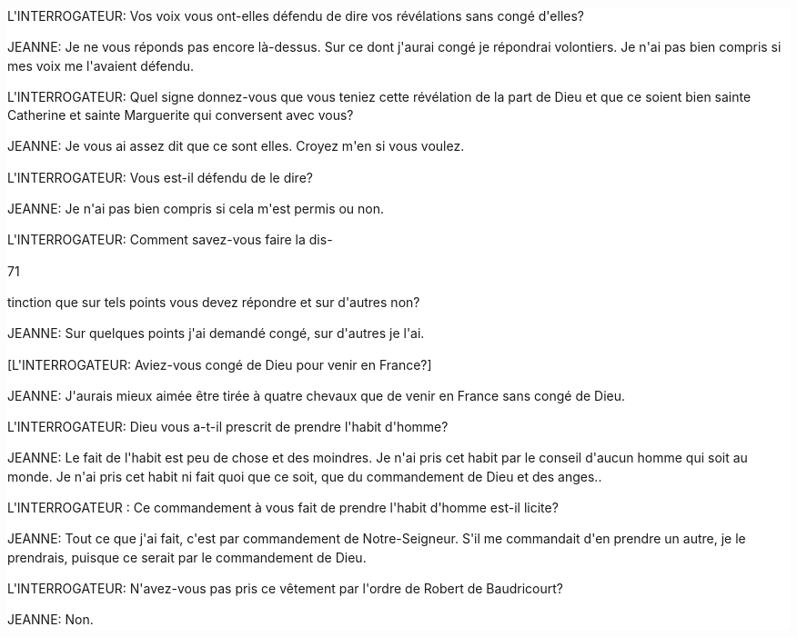 L'INTERROGATEUR:
Vos voix vous ont-elles défendu de dire vos révélations sans congé d'elles?

JEANNE: Je ne
vous réponds pas encore là-dessus. Sur ce dont j'aurai congé je répondrai
volontiers. Je n'ai pas bien compris si mes voix me l'avaient défendu.

L'INTERROGATEUR:
Quel signe donnez-vous que vous teniez cette révélation de la part de Dieu et
que ce soient bien sainte Catherine et sainte Marguerite qui conversent avec
vous?

JEANNE: Je vous
ai assez dit que ce sont elles. Croyez m'en si vous voulez.

L'INTERROGATEUR:
Vous est-il défendu de le dire?

JEANNE: Je n'ai
pas bien compris si cela m'est permis ou non.

L'INTERROGATEUR:
Comment savez-vous faire la dis-

71

tinction que sur tels points vous devez répondre et sur
d'autres non?

JEANNE: Sur
quelques points j'ai demandé congé, sur d'autres je l'ai.

[L'INTERROGATEUR:
Aviez-vous congé de Dieu pour venir en France?]

JEANNE:
J'aurais mieux aimée être tirée à quatre chevaux que de venir en France sans
congé de Dieu.

L'INTERROGATEUR:
Dieu vous a-t-il prescrit de prendre l'habit d'homme?

JEANNE: Le fait
de l'habit est peu de chose et des moindres. Je n'ai pris cet habit par le
conseil d'aucun homme qui soit au monde. Je n'ai pris cet habit ni fait quoi
que ce soit, que du commandement de Dieu et des anges..

L'INTERROGATEUR : Ce commandement
à vous fait de prendre l'habit d'homme est-il licite?

JEANNE: Tout ce
que j'ai fait, c'est par commandement de Notre-Seigneur. S'il me commandait
d'en prendre un autre, je le prendrais, puisque ce serait par le commandement
de Dieu.

L'INTERROGATEUR:
N'avez-vous pas pris ce vêtement par l'ordre de Robert de Baudricourt?

JEANNE: Non.

